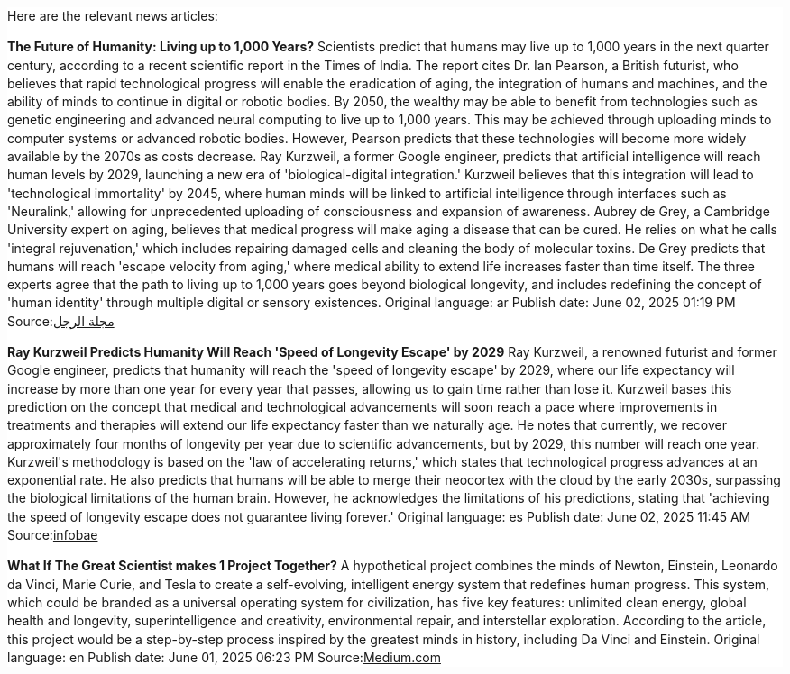 Here are the relevant news articles:

**The Future of Humanity: Living up to 1,000 Years?**
Scientists predict that humans may live up to 1,000 years in the next quarter century, according to a recent scientific report in the Times of India. The report cites Dr. Ian Pearson, a British futurist, who believes that rapid technological progress will enable the eradication of aging, the integration of humans and machines, and the ability of minds to continue in digital or robotic bodies. By 2050, the wealthy may be able to benefit from technologies such as genetic engineering and advanced neural computing to live up to 1,000 years. This may be achieved through uploading minds to computer systems or advanced robotic bodies. However, Pearson predicts that these technologies will become more widely available by the 2070s as costs decrease. Ray Kurzweil, a former Google engineer, predicts that artificial intelligence will reach human levels by 2029, launching a new era of 'biological-digital integration.' Kurzweil believes that this integration will lead to 'technological immortality' by 2045, where human minds will be linked to artificial intelligence through interfaces such as 'Neuralink,' allowing for unprecedented uploading of consciousness and expansion of awareness. Aubrey de Grey, a Cambridge University expert on aging, believes that medical progress will make aging a disease that can be cured. He relies on what he calls 'integral rejuvenation,' which includes repairing damaged cells and cleaning the body of molecular toxins. De Grey predicts that humans will reach 'escape velocity from aging,' where medical ability to extend life increases faster than time itself. The three experts agree that the path to living up to 1,000 years goes beyond biological longevity, and includes redefining the concept of 'human identity' through multiple digital or sensory existences.
Original language: ar
Publish date: June 02, 2025 01:19 PM
Source:[مجلة الرجل](https://www.arrajol.com/content/374847/%D8%AA%D9%83%D9%86%D9%88%D9%84%D9%88%D8%AC%D9%8A%D8%A7/%D9%85%D8%B3%D8%AA%D9%82%D8%A8%D9%84%D9%8B%D8%A7-%D8%A8%D9%84%D8%A7-%D8%B4%D9%8A%D8%AE%D9%88%D8%AE%D8%A9-%D8%B9%D9%84%D9%85%D8%A7%D8%A1-%D9%8A%D8%AA%D9%88%D9%82%D8%B9%D9%88%D9%86-%D8%A7%D9%84%D8%B9%D9%8A%D8%B4-%D9%84%D8%A3%D9%84%D9%81-%D8%B9%D8%A7%D9%85)

**Ray Kurzweil Predicts Humanity Will Reach 'Speed of Longevity Escape' by 2029**
Ray Kurzweil, a renowned futurist and former Google engineer, predicts that humanity will reach the 'speed of longevity escape' by 2029, where our life expectancy will increase by more than one year for every year that passes, allowing us to gain time rather than lose it. Kurzweil bases this prediction on the concept that medical and technological advancements will soon reach a pace where improvements in treatments and therapies will extend our life expectancy faster than we naturally age. He notes that currently, we recover approximately four months of longevity per year due to scientific advancements, but by 2029, this number will reach one year. Kurzweil's methodology is based on the 'law of accelerating returns,' which states that technological progress advances at an exponential rate. He also predicts that humans will be able to merge their neocortex with the cloud by the early 2030s, surpassing the biological limitations of the human brain. However, he acknowledges the limitations of his predictions, stating that 'achieving the speed of longevity escape does not guarantee living forever.' 
Original language: es
Publish date: June 02, 2025 11:45 AM
Source:[infobae](https://www.infobae.com/salud/ciencia/2025/06/02/un-futurista-predice-que-la-humanidad-lograra-frenar-el-envejecimiento-para-2029/)

**What If The Great Scientist makes 1 Project Together?**
A hypothetical project combines the minds of Newton, Einstein, Leonardo da Vinci, Marie Curie, and Tesla to create a self-evolving, intelligent energy system that redefines human progress. This system, which could be branded as a universal operating system for civilization, has five key features: unlimited clean energy, global health and longevity, superintelligence and creativity, environmental repair, and interstellar exploration. According to the article, this project would be a step-by-step process inspired by the greatest minds in history, including Da Vinci and Einstein.
Original language: en
Publish date: June 01, 2025 06:23 PM
Source:[Medium.com](https://medium.com/illumination/what-if-the-great-scientist-makes-1-project-together-2a9e589116b2)
